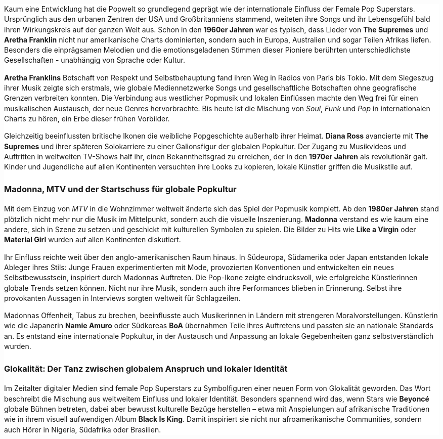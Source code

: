 Kaum eine Entwicklung hat die Popwelt so grundlegend geprägt wie der internationale Einfluss der
Female Pop Superstars. Ursprünglich aus den urbanen Zentren der USA und Großbritanniens stammend,
weiteten ihre Songs und ihr Lebensgefühl bald ihren Wirkungskreis auf der ganzen Welt aus. Schon in
den **1960er Jahren** war es typisch, dass Lieder von **The Supremes** und **Aretha Franklin** nicht
nur amerikanische Charts dominierten, sondern auch in Europa, Australien und sogar Teilen Afrikas
liefen. Besonders die einprägsamen Melodien und die emotionsgeladenen Stimmen dieser Pioniere
berührten unterschiedlichste Gesellschaften - unabhängig von Sprache oder Kultur.

**Aretha Franklins** Botschaft von Respekt und Selbstbehauptung fand ihren Weg in Radios von Paris
bis Tokio. Mit dem Siegeszug ihrer Musik zeigte sich erstmals, wie globale Mediennetzwerke Songs und
gesellschaftliche Botschaften ohne geografische Grenzen verbreiten konnten. Die Verbindung aus
westlicher Popmusik und lokalen Einflüssen machte den Weg frei für einen musikalischen Austausch,
der neue Genres hervorbrachte. Bis heute ist die Mischung von _Soul_, _Funk_ und _Pop_ in
internationalen Charts zu hören, ein Erbe dieser frühen Vorbilder.

Gleichzeitig beeinflussten britische Ikonen die weibliche Popgeschichte außerhalb ihrer Heimat.
**Diana Ross** avancierte mit **The Supremes** und ihrer späteren Solokarriere zu einer Galionsfigur
der globalen Popkultur. Der Zugang zu Musikvideos und Auftritten in weltweiten TV-Shows half ihr,
einen Bekanntheitsgrad zu erreichen, der in den **1970er Jahren** als revolutionär galt. Kinder und
Jugendliche auf allen Kontinenten versuchten ihre Looks zu kopieren, lokale Künstler griffen die
Musikstile auf.

### Madonna, MTV und der Startschuss für globale Popkultur

Mit dem Einzug von _MTV_ in die Wohnzimmer weltweit änderte sich das Spiel der Popmusik komplett. Ab
den **1980er Jahren** stand plötzlich nicht mehr nur die Musik im Mittelpunkt, sondern auch die
visuelle Inszenierung. **Madonna** verstand es wie kaum eine andere, sich in Szene zu setzen und
geschickt mit kulturellen Symbolen zu spielen. Die Bilder zu Hits wie **Like a Virgin** oder
**Material Girl** wurden auf allen Kontinenten diskutiert.

Ihr Einfluss reichte weit über den anglo-amerikanischen Raum hinaus. In Südeuropa, Südamerika oder
Japan entstanden lokale Ableger ihres Stils: Junge Frauen experimentierten mit Mode, provozierten
Konventionen und entwickelten ein neues Selbstbewusstsein, inspiriert durch Madonnas Auftreten. Die
Pop-Ikone zeigte eindrucksvoll, wie erfolgreiche Künstlerinnen globale Trends setzen können. Nicht
nur ihre Musik, sondern auch ihre Performances blieben in Erinnerung. Selbst ihre provokanten
Aussagen in Interviews sorgten weltweit für Schlagzeilen.

Madonnas Offenheit, Tabus zu brechen, beeinflusste auch Musikerinnen in Ländern mit strengeren
Moralvorstellungen. Künstlerin wie die Japanerin **Namie Amuro** oder Südkoreas **BoA** übernahmen
Teile ihres Auftretens und passten sie an nationale Standards an. Es entstand eine internationale
Popkultur, in der Austausch und Anpassung an lokale Gegebenheiten ganz selbstverständlich wurden.

### Glokalität: Der Tanz zwischen globalem Anspruch und lokaler Identität

Im Zeitalter digitaler Medien sind female Pop Superstars zu Symbolfiguren einer neuen Form von
Glokalität geworden. Das Wort beschreibt die Mischung aus weltweitem Einfluss und lokaler Identität.
Besonders spannend wird das, wenn Stars wie **Beyoncé** globale Bühnen betreten, dabei aber bewusst
kulturelle Bezüge herstellen – etwa mit Anspielungen auf afrikanische Traditionen wie in ihrem
visuell aufwendigen Album **Black Is King**. Damit inspiriert sie nicht nur afroamerikanische
Communities, sondern auch Hörer in Nigeria, Südafrika oder Brasilien.
